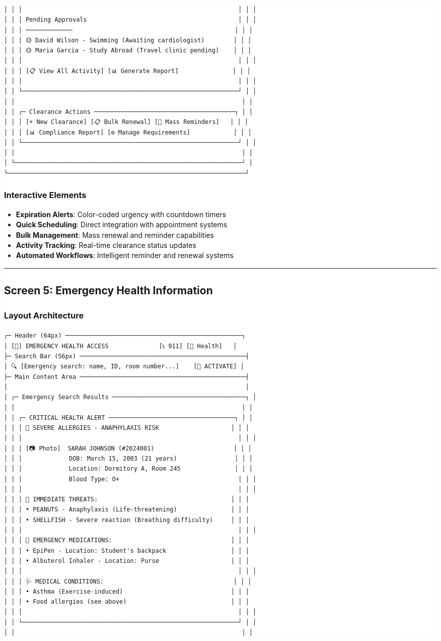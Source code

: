 ```
│ │ │                                                            │ │ │
│ │ │ Pending Approvals                                          │ │ │
│ │ │ ─────────────                                             │ │ │
│ │ │ 🟡 David Wilson - Swimming (Awaiting cardiologist)        │ │ │
│ │ │ 🟡 Maria Garcia - Study Abroad (Travel clinic pending)    │ │ │
│ │ │                                                            │ │ │
│ │ │ [📋 View All Activity] [📊 Generate Report]               │ │ │
│ │ │                                                            │ │ │
│ │ └────────────────────────────────────────────────────────────┘ │ │
│ │                                                               │ │
│ │ ┌─ Clearance Actions ───────────────────────────────────────┐ │ │
│ │ │ [+ New Clearance] [📋 Bulk Renewal] [📧 Mass Reminders]   │ │ │
│ │ │ [📊 Compliance Report] [⚙️ Manage Requirements]            │ │ │
│ │ └────────────────────────────────────────────────────────────┘ │ │
│ │                                                               │ │
│ └───────────────────────────────────────────────────────────────┘ │
└──────────────────────────────────────────────────────────────────┘
```

### Interactive Elements
- **Expiration Alerts**: Color-coded urgency with countdown timers
- **Quick Scheduling**: Direct integration with appointment systems
- **Bulk Management**: Mass renewal and reminder capabilities
- **Activity Tracking**: Real-time clearance status updates
- **Automated Workflows**: Intelligent reminder and renewal systems

---

## Screen 5: Emergency Health Information

### Layout Architecture
```
┌─ Header (64px) ─────────────────────────────────────────────────┐
│ [🚨] EMERGENCY HEALTH ACCESS              [📞 911] [🏥 Health]   │
├─ Search Bar (56px) ──────────────────────────────────────────────┤
│ 🔍 [Emergency search: name, ID, room number...]    [🚨 ACTIVATE] │
├─ Main Content Area ──────────────────────────────────────────────┤
│                                                                  │
│ ┌─ Emergency Search Results ─────────────────────────────────────┐ │
│ │                                                               │ │
│ │ ┌─ CRITICAL HEALTH ALERT ───────────────────────────────────┐ │ │
│ │ │ 🚨 SEVERE ALLERGIES - ANAPHYLAXIS RISK                    │ │ │
│ │ │                                                            │ │ │
│ │ │ [📷 Photo]  SARAH JOHNSON (#2024001)                      │ │ │
│ │ │             DOB: March 15, 2003 (21 years)                │ │ │
│ │ │             Location: Dormitory A, Room 245               │ │ │
│ │ │             Blood Type: O+                                 │ │ │
│ │ │                                                            │ │ │
│ │ │ 🚨 IMMEDIATE THREATS:                                     │ │ │
│ │ │ • PEANUTS - Anaphylaxis (Life-threatening)               │ │ │
│ │ │ • SHELLFISH - Severe reaction (Breathing difficulty)     │ │ │
│ │ │                                                            │ │ │
│ │ │ 💊 EMERGENCY MEDICATIONS:                                 │ │ │
│ │ │ • EpiPen - Location: Student's backpack                  │ │ │
│ │ │ • Albuterol Inhaler - Location: Purse                    │ │ │
│ │ │                                                            │ │ │
│ │ │ 🩺 MEDICAL CONDITIONS:                                    │ │ │
│ │ │ • Asthma (Exercise-induced)                              │ │ │
│ │ │ • Food allergies (see above)                             │ │ │
│ │ │                                                            │ │ │
│ │ └────────────────────────────────────────────────────────────┘ │ │
│ │                                                               │ │
```